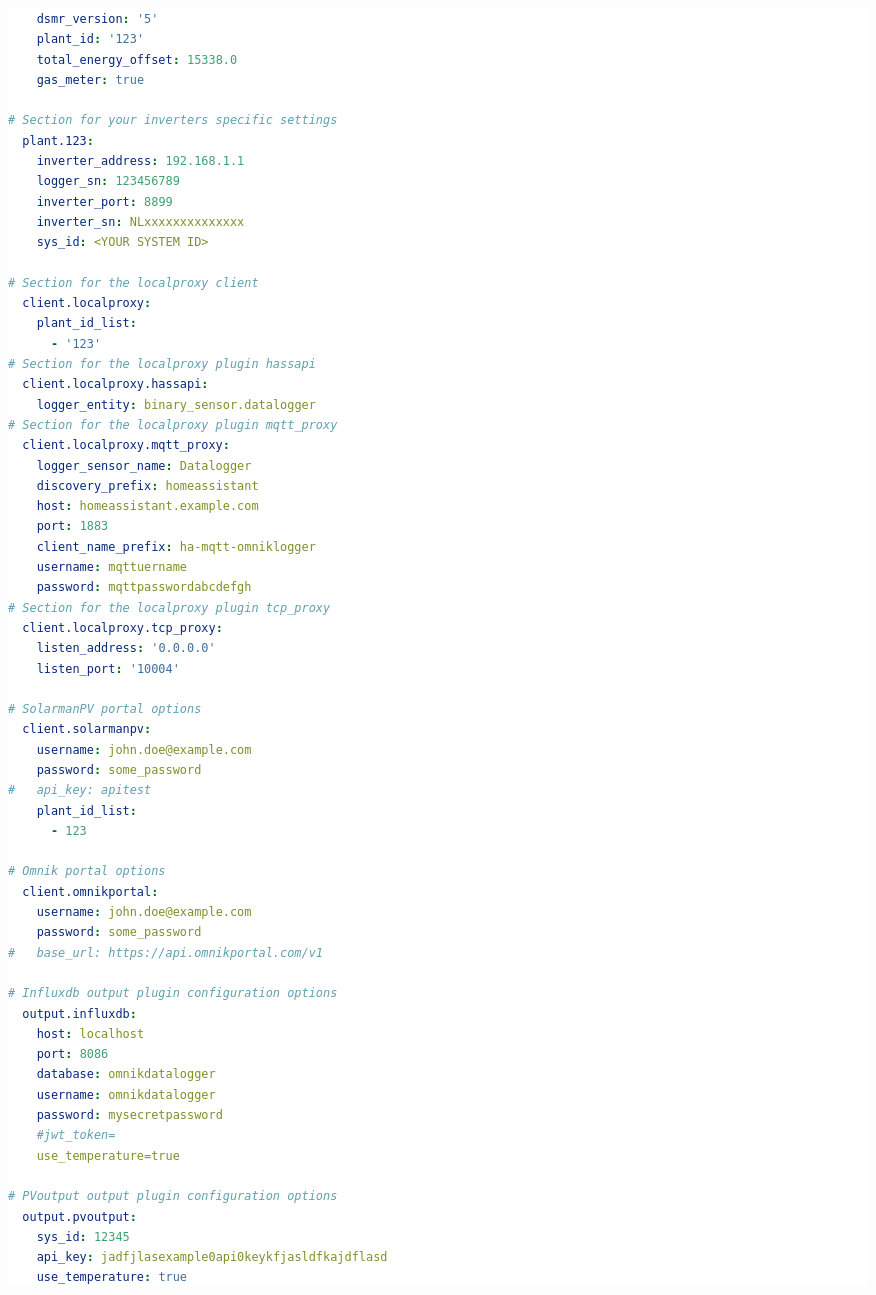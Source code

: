 ```yaml
    dsmr_version: '5'
    plant_id: '123'
    total_energy_offset: 15338.0
    gas_meter: true

# Section for your inverters specific settings
  plant.123:
    inverter_address: 192.168.1.1
    logger_sn: 123456789
    inverter_port: 8899
    inverter_sn: NLxxxxxxxxxxxxxx
    sys_id: <YOUR SYSTEM ID>

# Section for the localproxy client
  client.localproxy:
    plant_id_list:
      - '123'
# Section for the localproxy plugin hassapi
  client.localproxy.hassapi:
    logger_entity: binary_sensor.datalogger
# Section for the localproxy plugin mqtt_proxy
  client.localproxy.mqtt_proxy:
    logger_sensor_name: Datalogger
    discovery_prefix: homeassistant
    host: homeassistant.example.com
    port: 1883
    client_name_prefix: ha-mqtt-omniklogger
    username: mqttuername
    password: mqttpasswordabcdefgh
# Section for the localproxy plugin tcp_proxy
  client.localproxy.tcp_proxy:
    listen_address: '0.0.0.0'
    listen_port: '10004'

# SolarmanPV portal options
  client.solarmanpv:
    username: john.doe@example.com
    password: some_password
#   api_key: apitest
    plant_id_list:
      - 123

# Omnik portal options
  client.omnikportal:
    username: john.doe@example.com
    password: some_password
#   base_url: https://api.omnikportal.com/v1

# Influxdb output plugin configuration options
  output.influxdb:
    host: localhost
    port: 8086
    database: omnikdatalogger
    username: omnikdatalogger
    password: mysecretpassword
    #jwt_token=
    use_temperature=true  

# PVoutput output plugin configuration options
  output.pvoutput:
    sys_id: 12345
    api_key: jadfjlasexample0api0keykfjasldfkajdflasd
    use_temperature: true
```